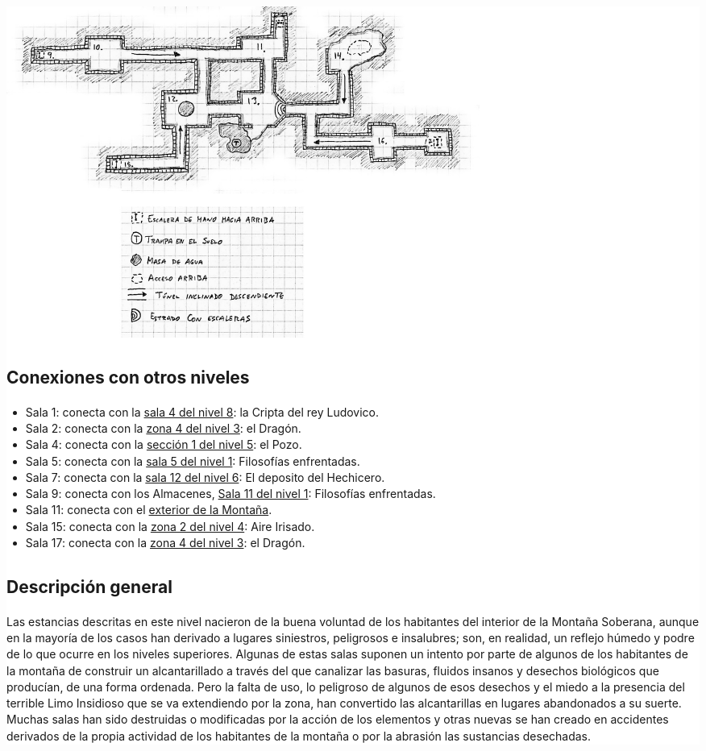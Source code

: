   <img width="600" alt="Mapa del nivel 2" src="./img/nivel-02-01.jpg">
</p>

## Conexiones con otros niveles

* Sala 1: conecta con la [sala 4 del nivel 8](./nivel-08.md): la Cripta del rey Ludovico.
* Sala 2: conecta con la [zona 4 del nivel 3](./nivel-03.md): el Dragón.
* Sala 4: conecta con la [sección 1 del nivel 5](./nivel-05.md): el Pozo.
* Sala 5: conecta con la [sala 5 del nivel 1](./nivel-01.md): Filosofías enfrentadas.
* Sala 7: conecta con la [sala 12 del nivel 6](./nivel-06.md): El deposito del Hechicero.
* Sala 9: conecta con los Almacenes, [Sala 11 del nivel 1](./nivel-01.md): Filosofías enfrentadas.
* Sala 11: conecta con el [exterior de la Montaña](./05-exterior.md).
* Sala 15: conecta con la [zona 2 del nivel 4](./nivel-04.md): Aire Irisado.
* Sala 17: conecta con la [zona 4 del nivel 3](./nivel-03.md): el Dragón.

## Descripción general

Las estancias descritas en este nivel nacieron de la buena voluntad de los habitantes del interior de la Montaña Soberana, aunque en la mayoría de los casos han derivado a lugares siniestros, peligrosos e insalubres; son, en realidad, un reflejo húmedo y podre de lo que ocurre en los niveles superiores. Algunas de estas salas suponen un intento por parte de algunos de los habitantes de la montaña de construir un alcantarillado a través del que canalizar las basuras, fluidos insanos y desechos biológicos que producían, de una forma ordenada. Pero la falta de uso, lo peligroso de algunos de esos desechos y el miedo a la presencia del terrible Limo Insidioso que se va extendiendo por la zona, han convertido las alcantarillas en lugares abandonados a su suerte. Muchas salas han sido destruidas o modificadas por la acción de los elementos y otras nuevas se han creado en accidentes derivados de la propia actividad de los habitantes de la montaña o por la abrasión las sustancias desechadas. 
